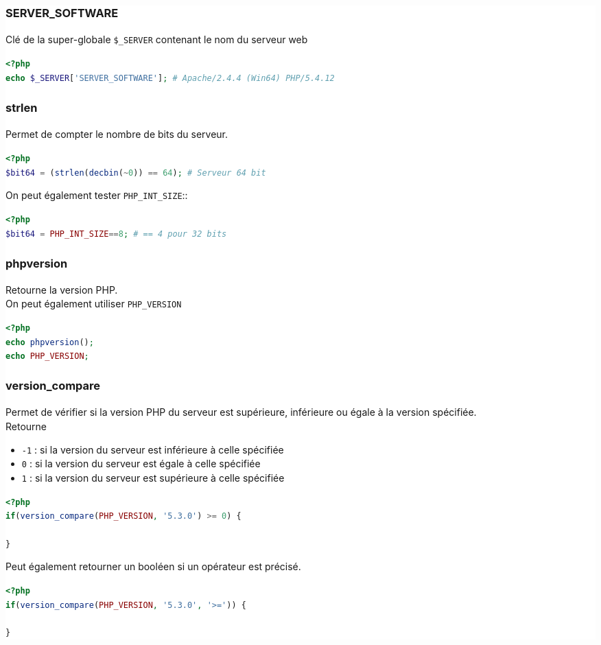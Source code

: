### SERVER_SOFTWARE

Clé de la super-globale `$_SERVER` contenant le nom du serveur web

``` php
<?php
echo $_SERVER['SERVER_SOFTWARE']; # Apache/2.4.4 (Win64) PHP/5.4.12
```

### strlen

Permet de compter le nombre de bits du serveur.

``` php
<?php
$bit64 = (strlen(decbin(~0)) == 64); # Serveur 64 bit
```

On peut également tester `PHP_INT_SIZE`::

``` php
<?php
$bit64 = PHP_INT_SIZE==8; # == 4 pour 32 bits
```

### phpversion

Retourne la version PHP.  
On peut également utiliser `PHP_VERSION`

``` php
<?php
echo phpversion();
echo PHP_VERSION;
```

### version_compare

Permet de vérifier si la version PHP du serveur est supérieure, inférieure ou égale à la version spécifiée.  
Retourne
* `-1` : si la version du serveur est inférieure à celle spécifiée
* `0` : si la version du serveur est égale à celle spécifiée
* `1` : si la version du serveur est supérieure à celle spécifiée

``` php
<?php
if(version_compare(PHP_VERSION, '5.3.0') >= 0) {

}
```

Peut également retourner un booléen si un opérateur est précisé.

``` php
<?php
if(version_compare(PHP_VERSION, '5.3.0', '>=')) {

}
```
